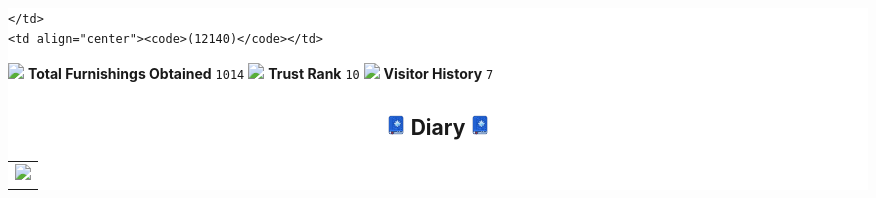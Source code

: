     </td>
    <td align="center"><code>(12140)</code></td>
  </tr>
  <tr>
    <td>
      <img
        src="https://genshin.honeyhunterworld.com/img/icons/home_material_35.webp"
        ,
        height="18"
      />
      <b>Total Furnishings Obtained</b>
    </td>
    <td align="center"><code>1014</code></td>
  </tr>
  <tr>
    <td>
      <img
        src="https://genshin.honeyhunterworld.com/img/rep_6969_1.webp"
        ,
        height="18"
      />
      <b>Trust Rank</b>
    </td>
    <td align="center"><code>10</code></td>
  </tr>
  <tr>
    <td>
      <img
        src="https://genshin.honeyhunterworld.com/img/icons/char_35.webp"
        ,
        height="18"
      />
      <b>Visitor History</b>
    </td>
    <td align="center"><code>7</code></td>
  </tr>
</table>
<h2 align="center">
  <img src="./images/logo/genshin_diary.png" height="20" /> Diary
  <img src="./images/logo/genshin_diary.png" height="20" />
</h2>
<table align="center">
  <tr>
    <td align="center">
      <img
        src="https://static.wikia.nocookie.net/gensin-impact/images/d/d4/Item_Primogem.png"